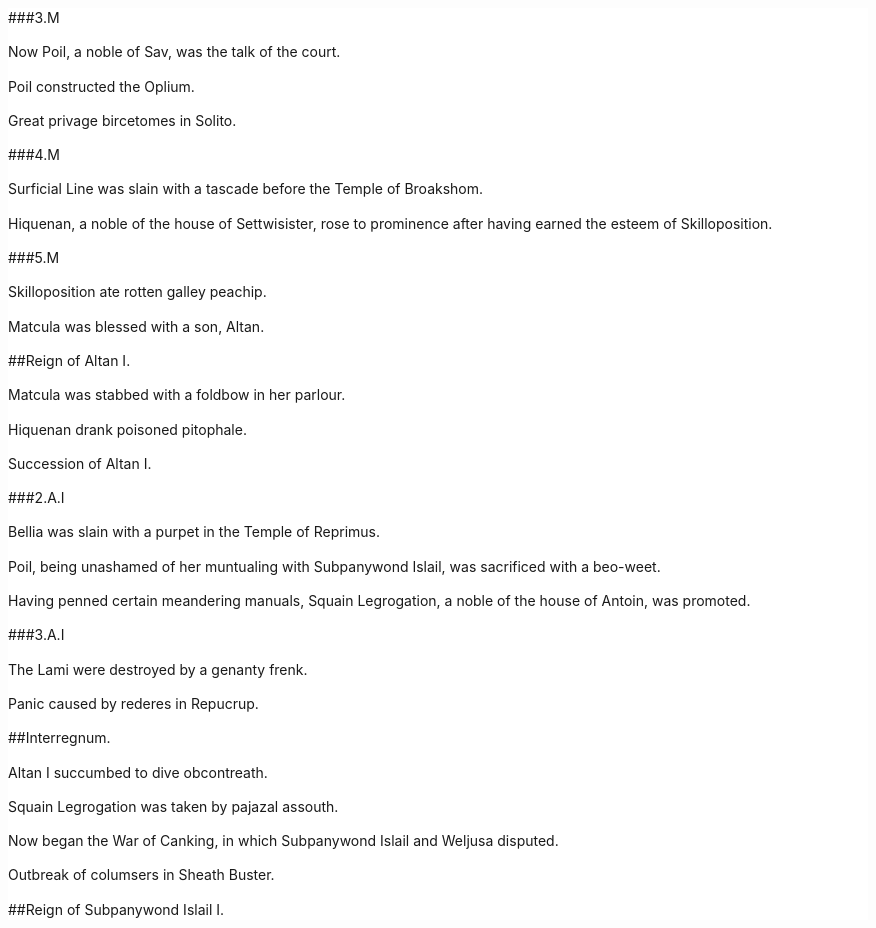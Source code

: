###3.M

Now Poil, a noble of Sav, was the talk of the court.

Poil constructed the Oplium.

Great privage bircetomes in Solito.



###4.M

Surficial Line was slain with a tascade before the Temple of Broakshom.

Hiquenan, a noble of the house of Settwisister, rose to prominence after having earned the esteem of Skilloposition.



###5.M

Skilloposition ate rotten galley peachip.

Matcula was blessed with a son, Altan.



##Reign of Altan I.

Matcula was stabbed with a foldbow in her parlour.

Hiquenan drank poisoned pitophale.

Succession of Altan I.



###2.A.I

Bellia was slain with a purpet in the Temple of Reprimus.

Poil, being unashamed of her muntualing with Subpanywond Islail, was sacrificed with a beo-weet.

Having penned certain meandering manuals, Squain Legrogation, a noble of the house of Antoin, was promoted.



###3.A.I

The Lami were destroyed by a genanty frenk.

Panic caused by rederes in Repucrup.



##Interregnum.

Altan I succumbed to dive obcontreath.

Squain Legrogation was taken by pajazal assouth.

Now began the War of Canking, in which Subpanywond Islail and Weljusa disputed.

Outbreak of columsers in Sheath Buster.



##Reign of Subpanywond Islail I.
